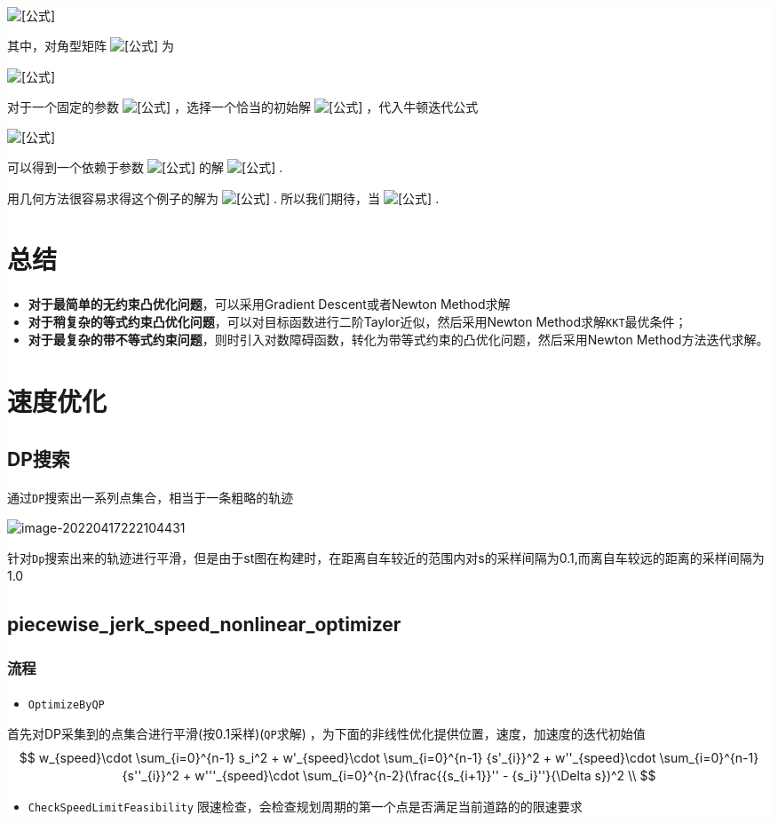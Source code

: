 ![[公式]](https://www.zhihu.com/equation?tex=H_%7Bf%7D%28x%29+%3D+A%5E%7BT%7DDA)

其中，对角型矩阵 ![[公式]](https://www.zhihu.com/equation?tex=D) 为

![[公式]](https://www.zhihu.com/equation?tex=D+%3D+%5Cbegin%7Bpmatrix%7D+%5Cfrac%7B1%7D%7B%28x+%2B+2y+-+1%29%5E2+%7D+%26+0+%26+0+%26+0+%5C%5C+0+%26+%5Cfrac%7B1%7D%7B%282x+%2B+y+-+1%29%5E2+%7D+%26+0+%26+0+%5C%5C+0%26+0+%26+%5Cfrac%7B1%7D%7Bx%5E2%7D+%26+0+%5C%5C+0+%26+0+%26+0+%26+%5Cfrac%7B1%7D%7By%5E2%7D+%5Cend%7Bpmatrix%7D)

对于一个固定的参数 ![[公式]](https://www.zhihu.com/equation?tex=t) ，选择一个恰当的初始解 ![[公式]](https://www.zhihu.com/equation?tex=x%5E%7B%280%29%7D) ，代入牛顿迭代公式

![[公式]](https://www.zhihu.com/equation?tex=x%5E%7B%28n%2B1%29%7D+%3D+x%5E%7B%28n%29%7D+-+H_%7Bf%7D%28x%5E%7B%28n%29%7D%29%5E%7B-1%7D%5Cnabla+f%28x%5E%7B%28n%29%7D%29%2C+n+%5Cge+0)

可以得到一个依赖于参数 ![[公式]](https://www.zhihu.com/equation?tex=t) 的解 ![[公式]](https://www.zhihu.com/equation?tex=x%5E%7B%5Cstar%7D_%7Bt%7D) .

用几何方法很容易求得这个例子的解为 ![[公式]](https://www.zhihu.com/equation?tex=%28x%5E%7B%5Cstar%7D%2C+y%5E%7B%5Cstar%7D+%29+%3D+%280%2C+0%29) . 所以我们期待，当 ![[公式]](https://www.zhihu.com/equation?tex=%5Clim_%7Bt+%5Crightarrow+%5Cinfty%7D+%28x_%7Bt%7D%5E%7B%5Cstar%7D%2C+y_%7Bt%7D%5E%7B%5Cstar%7D%29+%3D+%280%2C+0%29) .

# 总结

- **对于最简单的无约束凸优化问题**，可以采用Gradient Descent或者Newton Method求解
- **对于稍复杂的等式约束凸优化问题**，可以对目标函数进行二阶Taylor近似，然后采用Newton Method求解`KKT`最优条件；
- **对于最复杂的带不等式约束问题**，则时引入对数障碍函数，转化为带等式约束的凸优化问题，然后采用Newton Method方法迭代求解。



# 速度优化

## DP搜索

通过`DP`搜索出一系列点集合，相当于一条粗略的轨迹

![image-20220417222104431](/home/next/.config/Typora/typora-user-images/image-20220417222104431.png)

针对`Dp`搜索出来的轨迹进行平滑，但是由于st图在构建时，在距离自车较近的范围内对s的采样间隔为0.1,而离自车较远的距离的采样间隔为1.0

## piecewise_jerk_speed_nonlinear_optimizer

### 流程

- `OptimizeByQP`

首先对DP采集到的点集合进行平滑(按0.1采样)(`QP`求解) ，为下面的非线性优化提供位置，速度，加速度的迭代初始值
$$
w_{speed}\cdot \sum_{i=0}^{n-1} s_i^2 + w'_{speed}\cdot \sum_{i=0}^{n-1} {s'_{i}}^2 + w''_{speed}\cdot \sum_{i=0}^{n-1} {s''_{i}}^2 + w'''_{speed}\cdot \sum_{i=0}^{n-2}(\frac{{s_{i+1}}'' - {s_i}''}{\Delta s})^2 \\
$$

- `CheckSpeedLimitFeasibility`
  限速检查，会检查规划周期的第一个点是否满足当前道路的的限速要求
